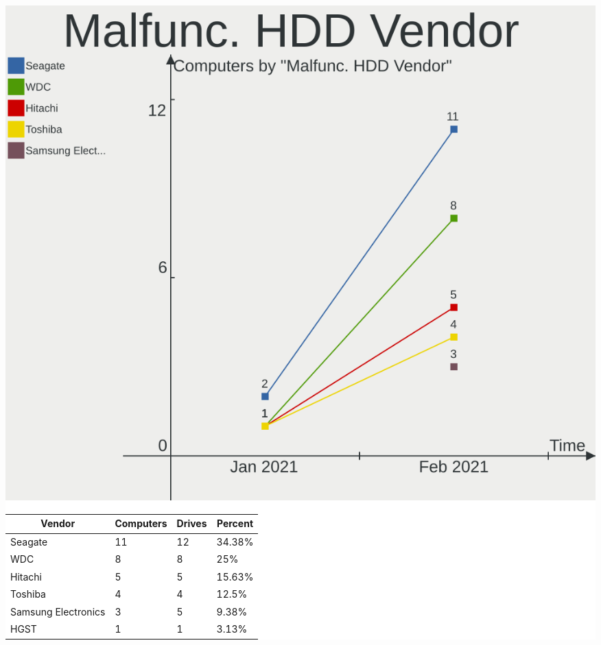 ![Malfunc. HDD Vendor](./All/images/line_chart_bsd/drive_malfunc_hdd_vendor.svg)

| Vendor              | Computers | Drives | Percent |
|---------------------|-----------|--------|---------|
| Seagate             | 11        | 12     | 34.38%  |
| WDC                 | 8         | 8      | 25%     |
| Hitachi             | 5         | 5      | 15.63%  |
| Toshiba             | 4         | 4      | 12.5%   |
| Samsung Electronics | 3         | 5      | 9.38%   |
| HGST                | 1         | 1      | 3.13%   |
